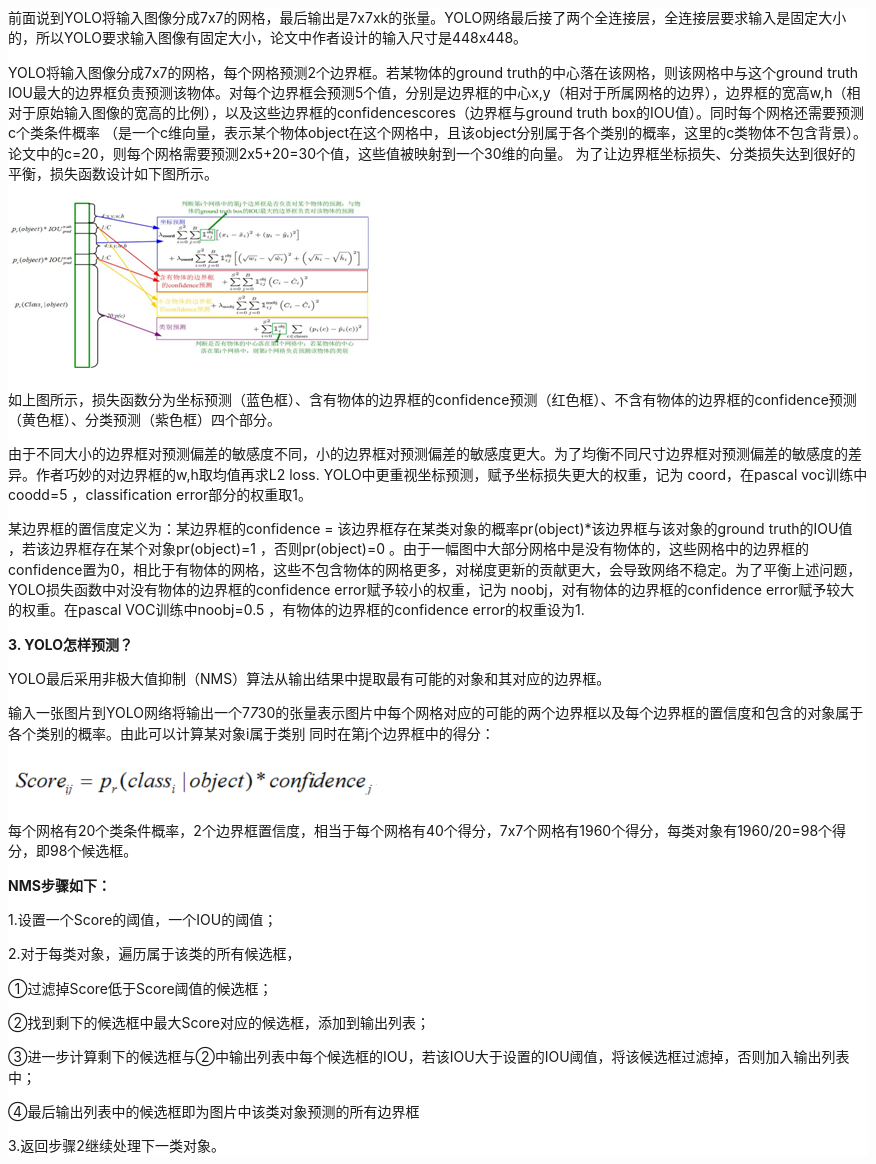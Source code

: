 前面说到YOLO将输入图像分成7x7的网格，最后输出是7x7xk的张量。YOLO网络最后接了两个全连接层，全连接层要求输入是固定大小的，所以YOLO要求输入图像有固定大小，论文中作者设计的输入尺寸是448x448。

YOLO将输入图像分成7x7的网格，每个网格预测2个边界框。若某物体的ground truth的中心落在该网格，则该网格中与这个ground truth IOU最大的边界框负责预测该物体。对每个边界框会预测5个值，分别是边界框的中心x,y（相对于所属网格的边界），边界框的宽高w,h（相对于原始输入图像的宽高的比例），以及这些边界框的confidencescores（边界框与ground truth box的IOU值）。同时每个网格还需要预测c个类条件概率 （是一个c维向量，表示某个物体object在这个网格中，且该object分别属于各个类别的概率，这里的c类物体不包含背景）。论文中的c=20，则每个网格需要预测2x5+20=30个值，这些值被映射到一个30维的向量。
为了让边界框坐标损失、分类损失达到很好的平衡，损失函数设计如下图所示。

![](./img/ch8/YOLOv1-03.png)

如上图所示，损失函数分为坐标预测（蓝色框）、含有物体的边界框的confidence预测（红色框）、不含有物体的边界框的confidence预测（黄色框）、分类预测（紫色框）四个部分。

由于不同大小的边界框对预测偏差的敏感度不同，小的边界框对预测偏差的敏感度更大。为了均衡不同尺寸边界框对预测偏差的敏感度的差异。作者巧妙的对边界框的w,h取均值再求L2 loss. YOLO中更重视坐标预测，赋予坐标损失更大的权重，记为 coord，在pascal voc训练中coodd=5 ，classification error部分的权重取1。

某边界框的置信度定义为：某边界框的confidence = 该边界框存在某类对象的概率pr(object)*该边界框与该对象的ground truth的IOU值 ，若该边界框存在某个对象pr(object)=1 ，否则pr(object)=0 。由于一幅图中大部分网格中是没有物体的，这些网格中的边界框的confidence置为0，相比于有物体的网格，这些不包含物体的网格更多，对梯度更新的贡献更大，会导致网络不稳定。为了平衡上述问题，YOLO损失函数中对没有物体的边界框的confidence error赋予较小的权重，记为 noobj，对有物体的边界框的confidence error赋予较大的权重。在pascal VOC训练中noobj=0.5 ，有物体的边界框的confidence error的权重设为1.

**3. YOLO怎样预测？**

YOLO最后采用非极大值抑制（NMS）算法从输出结果中提取最有可能的对象和其对应的边界框。

输入一张图片到YOLO网络将输出一个7*7*30的张量表示图片中每个网格对应的可能的两个边界框以及每个边界框的置信度和包含的对象属于各个类别的概率。由此可以计算某对象i属于类别 同时在第j个边界框中的得分：

![](./img/ch8/YOLOv1-04.png)

每个网格有20个类条件概率，2个边界框置信度，相当于每个网格有40个得分，7x7个网格有1960个得分，每类对象有1960/20=98个得分，即98个候选框。

**NMS步骤如下：**

1.设置一个Score的阈值，一个IOU的阈值；

2.对于每类对象，遍历属于该类的所有候选框，

①过滤掉Score低于Score阈值的候选框；

②找到剩下的候选框中最大Score对应的候选框，添加到输出列表；

③进一步计算剩下的候选框与②中输出列表中每个候选框的IOU，若该IOU大于设置的IOU阈值，将该候选框过滤掉，否则加入输出列表中；

④最后输出列表中的候选框即为图片中该类对象预测的所有边界框

3.返回步骤2继续处理下一类对象。
